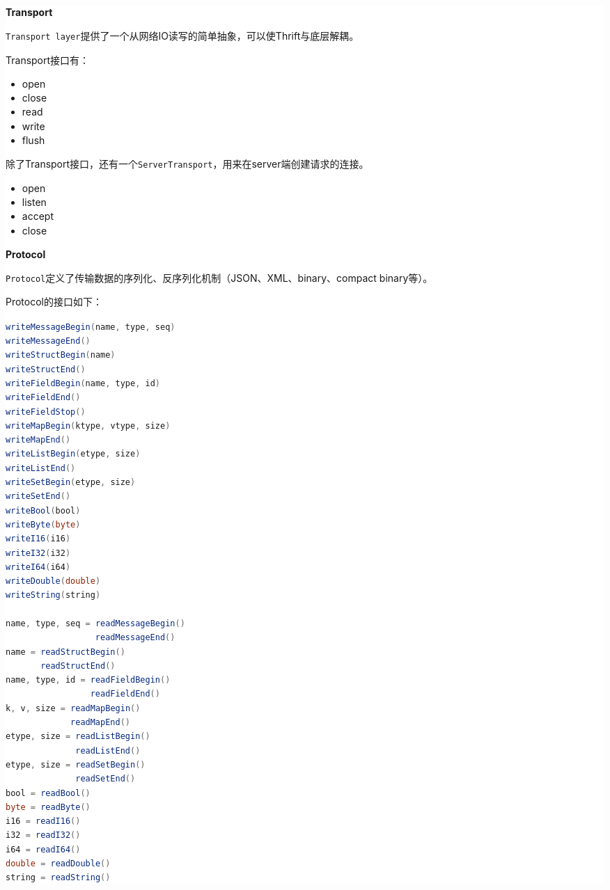 ```java
```

**Transport**

`Transport layer`提供了一个从网络IO读写的简单抽象，可以使Thrift与底层解耦。

Transport接口有：

- open
- close
- read
- write
- flush

除了Transport接口，还有一个`ServerTransport`，用来在server端创建请求的连接。

- open
- listen
- accept
- close

**Protocol**

`Protocol`定义了传输数据的序列化、反序列化机制（JSON、XML、binary、compact binary等）。

Protocol的接口如下：

```java
writeMessageBegin(name, type, seq)
writeMessageEnd()
writeStructBegin(name)
writeStructEnd()
writeFieldBegin(name, type, id)
writeFieldEnd()
writeFieldStop()
writeMapBegin(ktype, vtype, size)
writeMapEnd()
writeListBegin(etype, size)
writeListEnd()
writeSetBegin(etype, size)
writeSetEnd()
writeBool(bool)
writeByte(byte)
writeI16(i16)
writeI32(i32)
writeI64(i64)
writeDouble(double)
writeString(string)

name, type, seq = readMessageBegin()
                  readMessageEnd()
name = readStructBegin()
       readStructEnd()
name, type, id = readFieldBegin()
                 readFieldEnd()
k, v, size = readMapBegin()
             readMapEnd()
etype, size = readListBegin()
              readListEnd()
etype, size = readSetBegin()
              readSetEnd()
bool = readBool()
byte = readByte()
i16 = readI16()
i32 = readI32()
i64 = readI64()
double = readDouble()
string = readString()
```